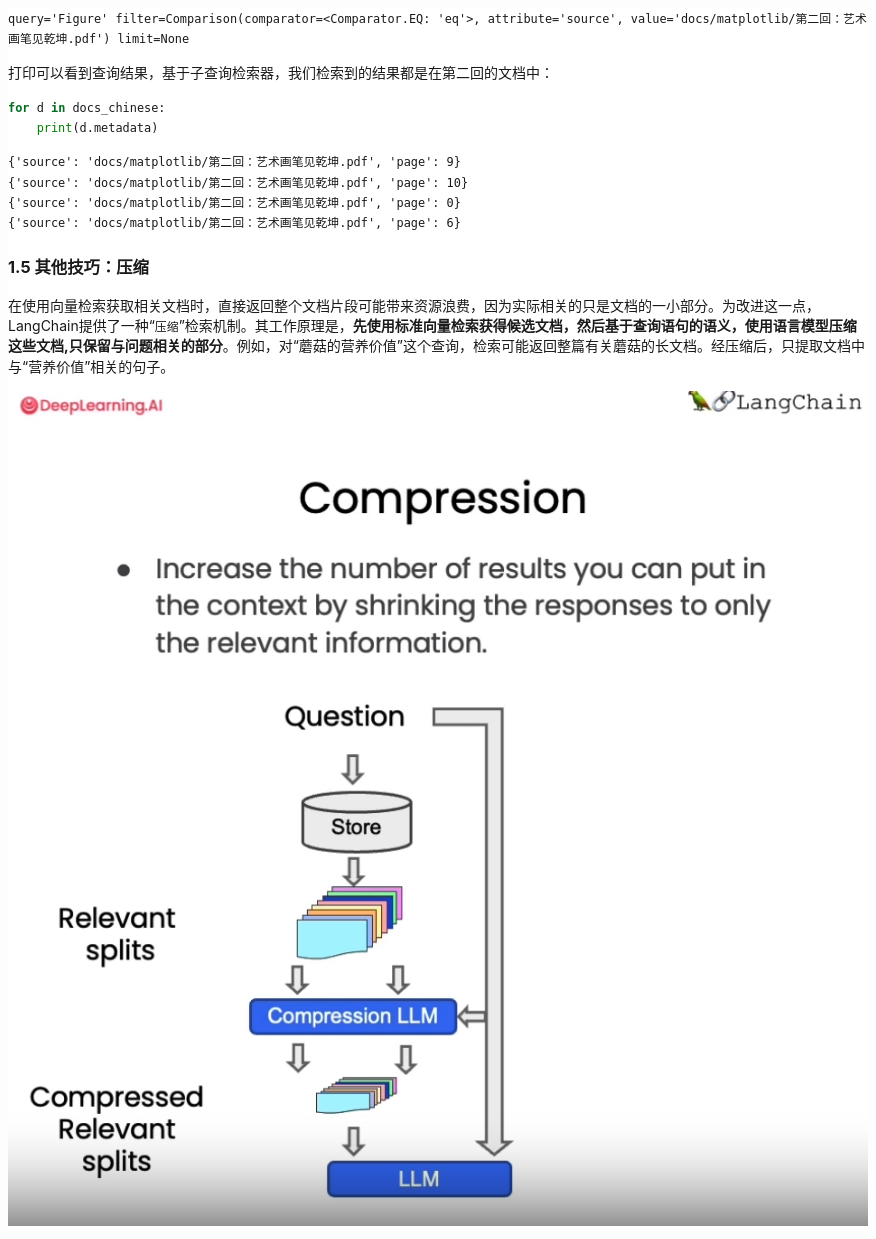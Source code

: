     query='Figure' filter=Comparison(comparator=<Comparator.EQ: 'eq'>, attribute='source', value='docs/matplotlib/第二回：艺术画笔见乾坤.pdf') limit=None


打印可以看到查询结果，基于子查询检索器，我们检索到的结果都是在第二回的文档中：


```python
for d in docs_chinese:
    print(d.metadata)
```

    {'source': 'docs/matplotlib/第二回：艺术画笔见乾坤.pdf', 'page': 9}
    {'source': 'docs/matplotlib/第二回：艺术画笔见乾坤.pdf', 'page': 10}
    {'source': 'docs/matplotlib/第二回：艺术画笔见乾坤.pdf', 'page': 0}
    {'source': 'docs/matplotlib/第二回：艺术画笔见乾坤.pdf', 'page': 6}


### 1.5 其他技巧：压缩

在使用向量检索获取相关文档时，直接返回整个文档片段可能带来资源浪费，因为实际相关的只是文档的一小部分。为改进这一点，LangChain提供了一种“`压缩`”检索机制。其工作原理是，**先使用标准向量检索获得候选文档，然后基于查询语句的语义，使用语言模型压缩这些文档,只保留与问题相关的部分**。例如，对“蘑菇的营养价值”这个查询，检索可能返回整篇有关蘑菇的长文档。经压缩后，只提取文档中与“营养价值”相关的句子。

![](../figures/C4/Compression.png)
